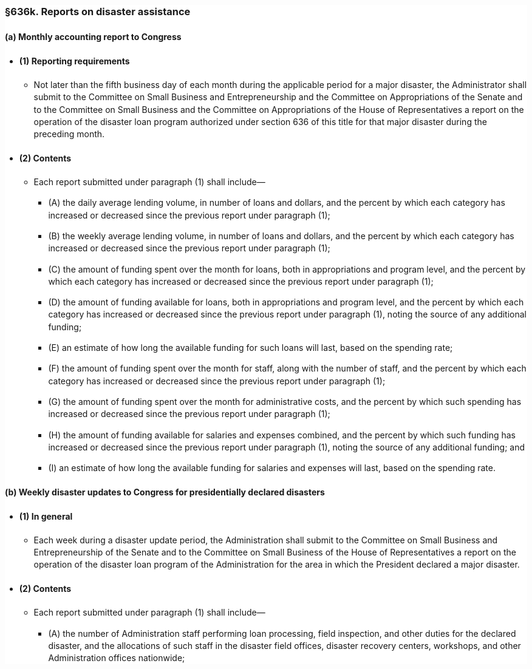 ### §636k. Reports on disaster assistance
#### (a) Monthly accounting report to Congress
* #### (1) Reporting requirements
  * Not later than the fifth business day of each month during the applicable period for a major disaster, the Administrator shall submit to the Committee on Small Business and Entrepreneurship and the Committee on Appropriations of the Senate and to the Committee on Small Business and the Committee on Appropriations of the House of Representatives a report on the operation of the disaster loan program authorized under section 636 of this title for that major disaster during the preceding month.

* #### (2) Contents
  * Each report submitted under paragraph (1) shall include—

    * (A) the daily average lending volume, in number of loans and dollars, and the percent by which each category has increased or decreased since the previous report under paragraph (1);

    * (B) the weekly average lending volume, in number of loans and dollars, and the percent by which each category has increased or decreased since the previous report under paragraph (1);

    * (C) the amount of funding spent over the month for loans, both in appropriations and program level, and the percent by which each category has increased or decreased since the previous report under paragraph (1);

    * (D) the amount of funding available for loans, both in appropriations and program level, and the percent by which each category has increased or decreased since the previous report under paragraph (1), noting the source of any additional funding;

    * (E) an estimate of how long the available funding for such loans will last, based on the spending rate;

    * (F) the amount of funding spent over the month for staff, along with the number of staff, and the percent by which each category has increased or decreased since the previous report under paragraph (1);

    * (G) the amount of funding spent over the month for administrative costs, and the percent by which such spending has increased or decreased since the previous report under paragraph (1);

    * (H) the amount of funding available for salaries and expenses combined, and the percent by which such funding has increased or decreased since the previous report under paragraph (1), noting the source of any additional funding; and

    * (I) an estimate of how long the available funding for salaries and expenses will last, based on the spending rate.

#### (b) Weekly disaster updates to Congress for presidentially declared disasters
* #### (1) In general
  * Each week during a disaster update period, the Administration shall submit to the Committee on Small Business and Entrepreneurship of the Senate and to the Committee on Small Business of the House of Representatives a report on the operation of the disaster loan program of the Administration for the area in which the President declared a major disaster.

* #### (2) Contents
  * Each report submitted under paragraph (1) shall include—

    * (A) the number of Administration staff performing loan processing, field inspection, and other duties for the declared disaster, and the allocations of such staff in the disaster field offices, disaster recovery centers, workshops, and other Administration offices nationwide;
